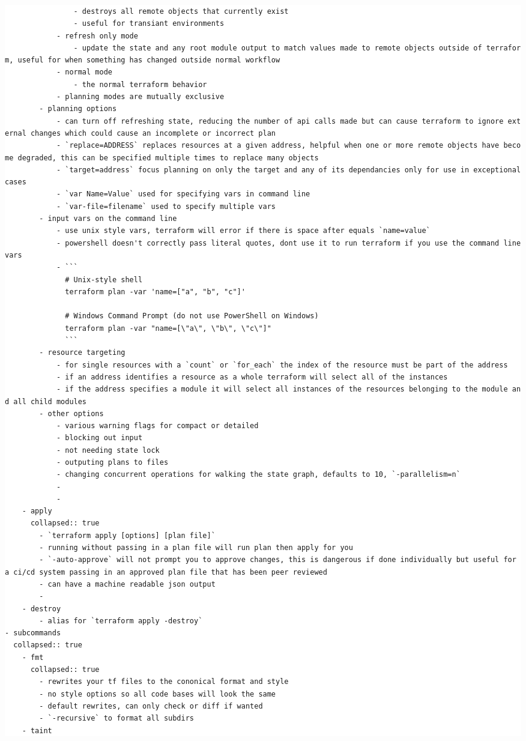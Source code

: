 					- destroys all remote objects that currently exist
					- useful for transiant environments
				- refresh only mode
					- update the state and any root module output to match values made to remote objects outside of terraform, useful for when something has changed outside normal workflow
				- normal mode
					- the normal terraform behavior
				- planning modes are mutually exclusive
			- planning options
				- can turn off refreshing state, reducing the number of api calls made but can cause terraform to ignore external changes which could cause an incomplete or incorrect plan
				- `replace=ADDRESS` replaces resources at a given address, helpful when one or more remote objects have become degraded, this can be specified multiple times to replace many objects
				- `target=address` focus planning on only the target and any of its dependancies only for use in exceptional cases
				- `var Name=Value` used for specifying vars in command line
				- `var-file=filename` used to specify multiple vars
			- input vars on the command line
				- use unix style vars, terraform will error if there is space after equals `name=value`
				- powershell doesn't correctly pass literal quotes, dont use it to run terraform if you use the command line vars
				- ```
				  # Unix-style shell
				  terraform plan -var 'name=["a", "b", "c"]'
				  
				  # Windows Command Prompt (do not use PowerShell on Windows)
				  terraform plan -var "name=[\"a\", \"b\", \"c\"]"
				  ```
			- resource targeting
				- for single resources with a `count` or `for_each` the index of the resource must be part of the address
				- if an address identifies a resource as a whole terraform will select all of the instances
				- if the address specifies a module it will select all instances of the resources belonging to the module and all child modules
			- other options
				- various warning flags for compact or detailed
				- blocking out input
				- not needing state lock
				- outputing plans to files
				- changing concurrent operations for walking the state graph, defaults to 10, `-parallelism=n`
				-
				-
		- apply
		  collapsed:: true
			- `terraform apply [options] [plan file]`
			- running without passing in a plan file will run plan then apply for you
			- `-auto-approve` will not prompt you to approve changes, this is dangerous if done individually but useful for a ci/cd system passing in an approved plan file that has been peer reviewed
			- can have a machine readable json output
			-
		- destroy
			- alias for `terraform apply -destroy`
	- subcommands
	  collapsed:: true
		- fmt
		  collapsed:: true
			- rewrites your tf files to the cononical format and style
			- no style options so all code bases will look the same
			- default rewrites, can only check or diff if wanted
			- `-recursive` to format all subdirs
		- taint